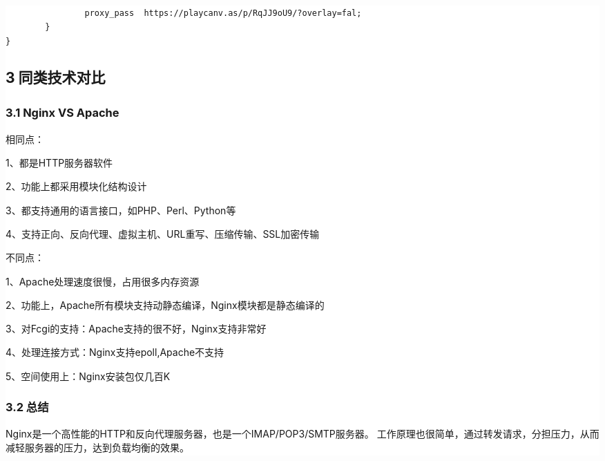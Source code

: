 ```
                proxy_pass  https://playcanv.as/p/RqJJ9oU9/?overlay=fal;
        }
}
```
## 3 同类技术对比

### 3.1 Nginx VS Apache

相同点：

1、都是HTTP服务器软件

2、功能上都采用模块化结构设计

3、都支持通用的语言接口，如PHP、Perl、Python等

4、支持正向、反向代理、虚拟主机、URL重写、压缩传输、SSL加密传输

不同点：

1、Apache处理速度很慢，占用很多内存资源

2、功能上，Apache所有模块支持动静态编译，Nginx模块都是静态编译的

3、对Fcgi的支持：Apache支持的很不好，Nginx支持非常好

4、处理连接方式：Nginx支持epoll,Apache不支持

5、空间使用上：Nginx安装包仅几百K

### 3.2 总结

Nginx是一个高性能的HTTP和反向代理服务器，也是一个IMAP/POP3/SMTP服务器。
工作原理也很简单，通过转发请求，分担压力，从而减轻服务器的压力，达到负载均衡的效果。

